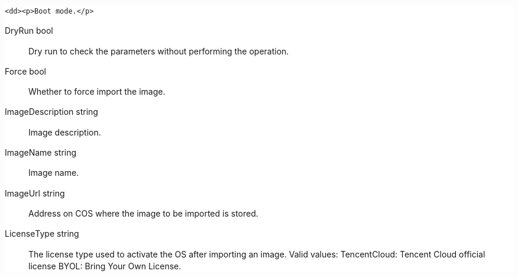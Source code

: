     <dd><p>Boot mode.</p>
</dd><dt class="property-optional property-replacement"
            title="Optional">
        <span id="state_dryrun_csharp">
<a data-swiftype-name="resource-property" data-swiftype-type="text" href="#state_dryrun_csharp" style="color: inherit; text-decoration: inherit;">Dry<wbr>Run</a>
</span>
        <span class="property-indicator"></span>
        <span class="property-type">bool</span>
    </dt>
    <dd><p>Dry run to check the parameters without performing the operation.</p>
</dd><dt class="property-optional property-replacement"
            title="Optional">
        <span id="state_force_csharp">
<a data-swiftype-name="resource-property" data-swiftype-type="text" href="#state_force_csharp" style="color: inherit; text-decoration: inherit;">Force</a>
</span>
        <span class="property-indicator"></span>
        <span class="property-type">bool</span>
    </dt>
    <dd><p>Whether to force import the image.</p>
</dd><dt class="property-optional property-replacement"
            title="Optional">
        <span id="state_imagedescription_csharp">
<a data-swiftype-name="resource-property" data-swiftype-type="text" href="#state_imagedescription_csharp" style="color: inherit; text-decoration: inherit;">Image<wbr>Description</a>
</span>
        <span class="property-indicator"></span>
        <span class="property-type">string</span>
    </dt>
    <dd><p>Image description.</p>
</dd><dt class="property-optional property-replacement"
            title="Optional">
        <span id="state_imagename_csharp">
<a data-swiftype-name="resource-property" data-swiftype-type="text" href="#state_imagename_csharp" style="color: inherit; text-decoration: inherit;">Image<wbr>Name</a>
</span>
        <span class="property-indicator"></span>
        <span class="property-type">string</span>
    </dt>
    <dd><p>Image name.</p>
</dd><dt class="property-optional property-replacement"
            title="Optional">
        <span id="state_imageurl_csharp">
<a data-swiftype-name="resource-property" data-swiftype-type="text" href="#state_imageurl_csharp" style="color: inherit; text-decoration: inherit;">Image<wbr>Url</a>
</span>
        <span class="property-indicator"></span>
        <span class="property-type">string</span>
    </dt>
    <dd><p>Address on COS where the image to be imported is stored.</p>
</dd><dt class="property-optional property-replacement"
            title="Optional">
        <span id="state_licensetype_csharp">
<a data-swiftype-name="resource-property" data-swiftype-type="text" href="#state_licensetype_csharp" style="color: inherit; text-decoration: inherit;">License<wbr>Type</a>
</span>
        <span class="property-indicator"></span>
        <span class="property-type">string</span>
    </dt>
    <dd><p>The license type used to activate the OS after importing an image. Valid values: TencentCloud: Tencent Cloud official
license BYOL: Bring Your Own License.</p>
</dd><dt class="property-optional property-replacement"
